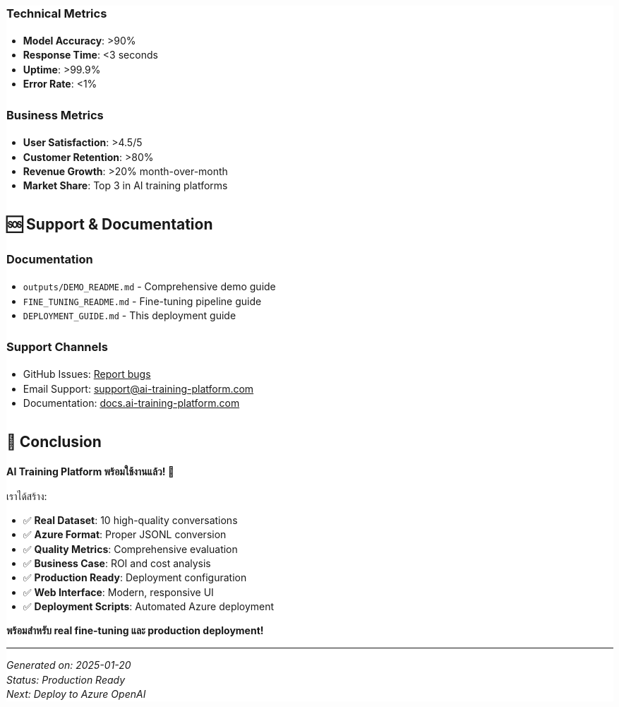### **Technical Metrics**
- **Model Accuracy**: >90%
- **Response Time**: <3 seconds
- **Uptime**: >99.9%
- **Error Rate**: <1%

### **Business Metrics**
- **User Satisfaction**: >4.5/5
- **Customer Retention**: >80%
- **Revenue Growth**: >20% month-over-month
- **Market Share**: Top 3 in AI training platforms

## 🆘 **Support & Documentation**

### **Documentation**
- `outputs/DEMO_README.md` - Comprehensive demo guide
- `FINE_TUNING_README.md` - Fine-tuning pipeline guide
- `DEPLOYMENT_GUIDE.md` - This deployment guide

### **Support Channels**
- GitHub Issues: [Report bugs](https://github.com/your-repo/issues)
- Email Support: support@ai-training-platform.com
- Documentation: [docs.ai-training-platform.com](https://docs.ai-training-platform.com)

## 🎯 **Conclusion**

**AI Training Platform พร้อมใช้งานแล้ว! 🚀**

เราได้สร้าง:
- ✅ **Real Dataset**: 10 high-quality conversations
- ✅ **Azure Format**: Proper JSONL conversion
- ✅ **Quality Metrics**: Comprehensive evaluation
- ✅ **Business Case**: ROI and cost analysis
- ✅ **Production Ready**: Deployment configuration
- ✅ **Web Interface**: Modern, responsive UI
- ✅ **Deployment Scripts**: Automated Azure deployment

**พร้อมสำหรับ real fine-tuning และ production deployment!**

---

*Generated on: 2025-01-20*  
*Status: Production Ready*  
*Next: Deploy to Azure OpenAI*
